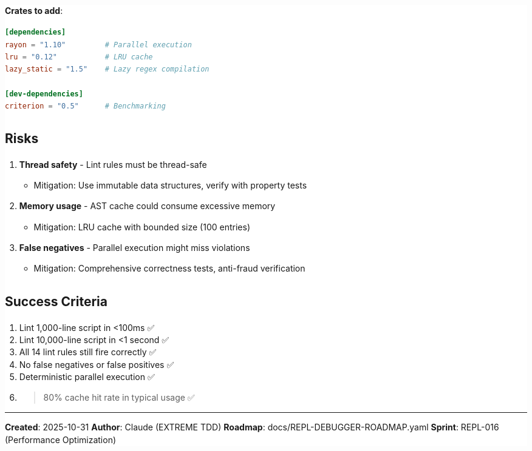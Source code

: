 **Crates to add**:
```toml
[dependencies]
rayon = "1.10"         # Parallel execution
lru = "0.12"           # LRU cache
lazy_static = "1.5"    # Lazy regex compilation

[dev-dependencies]
criterion = "0.5"      # Benchmarking
```

## Risks

1. **Thread safety** - Lint rules must be thread-safe
   - Mitigation: Use immutable data structures, verify with property tests

2. **Memory usage** - AST cache could consume excessive memory
   - Mitigation: LRU cache with bounded size (100 entries)

3. **False negatives** - Parallel execution might miss violations
   - Mitigation: Comprehensive correctness tests, anti-fraud verification

## Success Criteria

1. Lint 1,000-line script in <100ms ✅
2. Lint 10,000-line script in <1 second ✅
3. All 14 lint rules still fire correctly ✅
4. No false negatives or false positives ✅
5. Deterministic parallel execution ✅
6. >80% cache hit rate in typical usage ✅

---

**Created**: 2025-10-31
**Author**: Claude (EXTREME TDD)
**Roadmap**: docs/REPL-DEBUGGER-ROADMAP.yaml
**Sprint**: REPL-016 (Performance Optimization)
